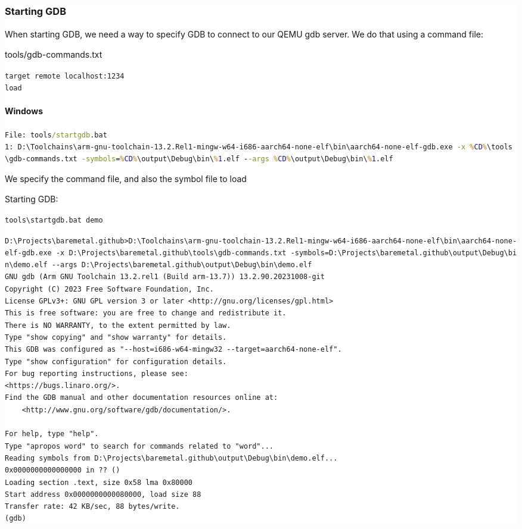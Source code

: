 ### Starting GDB

When starting GDB, we need a way to specify GDB to connect to our QEMU gdb server. We do that using a command file:

tools/gdb-commands.txt
```text
target remote localhost:1234
load
```

#### Windows

```bat
File: tools/startgdb.bat
1: D:\Toolchains\arm-gnu-toolchain-13.2.Rel1-mingw-w64-i686-aarch64-none-elf\bin\aarch64-none-elf-gdb.exe -x %CD%\tools\gdb-commands.txt -symbols=%CD%\output\Debug\bin\%1.elf --args %CD%\output\Debug\bin\%1.elf
```

We specify the command file, and also the symbol file to load

Starting GDB:
```bat
tools\startgdb.bat demo
```

```text
D:\Projects\baremetal.github>D:\Toolchains\arm-gnu-toolchain-13.2.Rel1-mingw-w64-i686-aarch64-none-elf\bin\aarch64-none-elf-gdb.exe -x D:\Projects\baremetal.github\tools\gdb-commands.txt -symbols=D:\Projects\baremetal.github\output\Debug\bin\demo.elf --args D:\Projects\baremetal.github\output\Debug\bin\demo.elf
GNU gdb (Arm GNU Toolchain 13.2.rel1 (Build arm-13.7)) 13.2.90.20231008-git
Copyright (C) 2023 Free Software Foundation, Inc.
License GPLv3+: GNU GPL version 3 or later <http://gnu.org/licenses/gpl.html>
This is free software: you are free to change and redistribute it.
There is NO WARRANTY, to the extent permitted by law.
Type "show copying" and "show warranty" for details.
This GDB was configured as "--host=i686-w64-mingw32 --target=aarch64-none-elf".
Type "show configuration" for configuration details.
For bug reporting instructions, please see:
<https://bugs.linaro.org/>.
Find the GDB manual and other documentation resources online at:
    <http://www.gnu.org/software/gdb/documentation/>.

For help, type "help".
Type "apropos word" to search for commands related to "word"...
Reading symbols from D:\Projects\baremetal.github\output\Debug\bin\demo.elf...
0x0000000000000000 in ?? ()
Loading section .text, size 0x58 lma 0x80000
Start address 0x0000000000080000, load size 88
Transfer rate: 42 KB/sec, 88 bytes/write.
(gdb)
```
